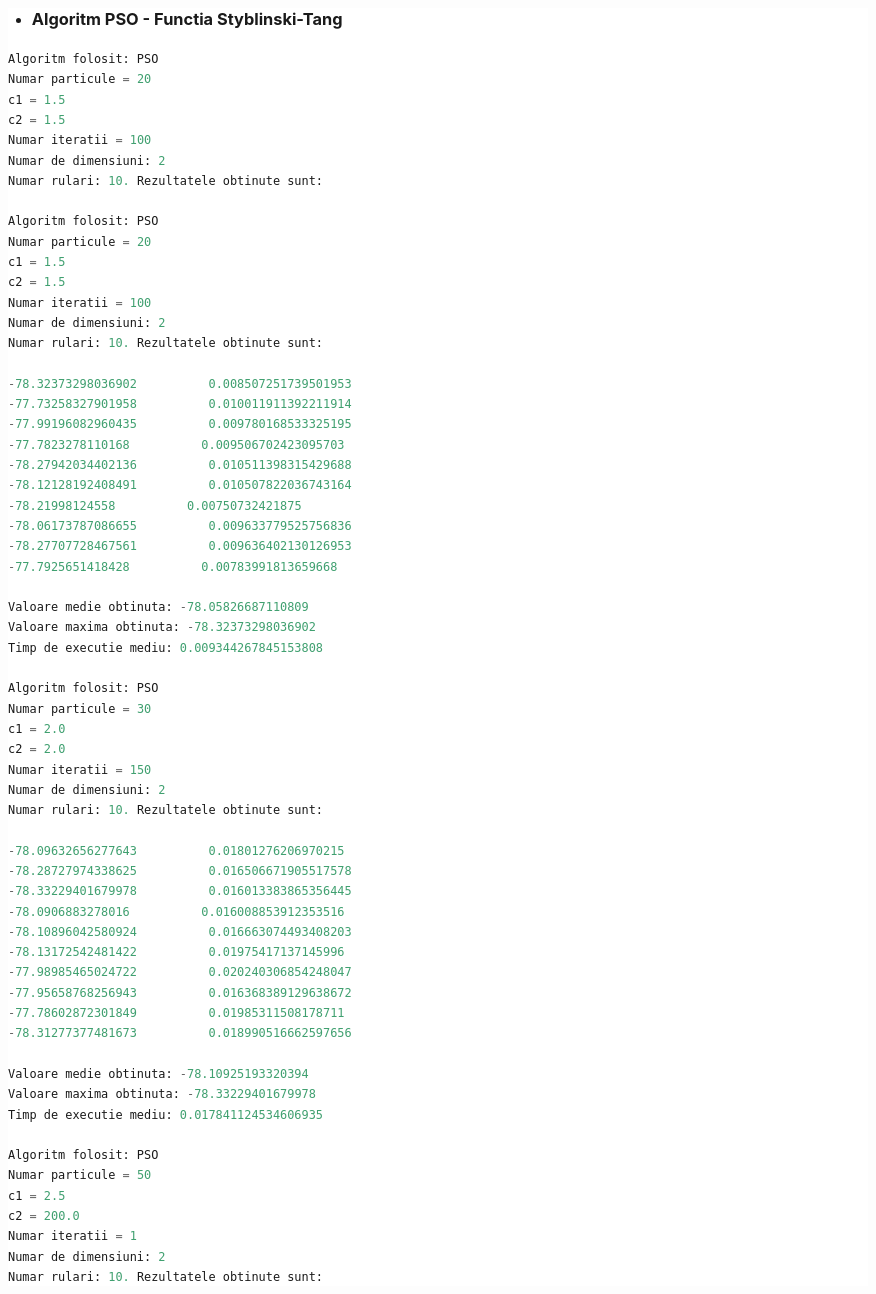 - ### Algoritm PSO - Functia Styblinski-Tang

```python
Algoritm folosit: PSO
Numar particule = 20
c1 = 1.5
c2 = 1.5
Numar iteratii = 100
Numar de dimensiuni: 2
Numar rulari: 10. Rezultatele obtinute sunt:

Algoritm folosit: PSO
Numar particule = 20
c1 = 1.5
c2 = 1.5
Numar iteratii = 100
Numar de dimensiuni: 2
Numar rulari: 10. Rezultatele obtinute sunt:

-78.32373298036902          0.008507251739501953
-77.73258327901958          0.010011911392211914
-77.99196082960435          0.009780168533325195
-77.7823278110168          0.009506702423095703
-78.27942034402136          0.010511398315429688
-78.12128192408491          0.010507822036743164
-78.21998124558          0.00750732421875
-78.06173787086655          0.009633779525756836
-78.27707728467561          0.009636402130126953
-77.7925651418428          0.00783991813659668

Valoare medie obtinuta: -78.05826687110809
Valoare maxima obtinuta: -78.32373298036902
Timp de executie mediu: 0.009344267845153808

Algoritm folosit: PSO
Numar particule = 30
c1 = 2.0
c2 = 2.0
Numar iteratii = 150
Numar de dimensiuni: 2
Numar rulari: 10. Rezultatele obtinute sunt:

-78.09632656277643          0.01801276206970215
-78.28727974338625          0.016506671905517578
-78.33229401679978          0.016013383865356445
-78.0906883278016          0.016008853912353516
-78.10896042580924          0.016663074493408203
-78.13172542481422          0.01975417137145996
-77.98985465024722          0.020240306854248047
-77.95658768256943          0.016368389129638672
-77.78602872301849          0.01985311508178711
-78.31277377481673          0.018990516662597656

Valoare medie obtinuta: -78.10925193320394
Valoare maxima obtinuta: -78.33229401679978
Timp de executie mediu: 0.017841124534606935

Algoritm folosit: PSO
Numar particule = 50
c1 = 2.5
c2 = 200.0
Numar iteratii = 1
Numar de dimensiuni: 2
Numar rulari: 10. Rezultatele obtinute sunt:
```